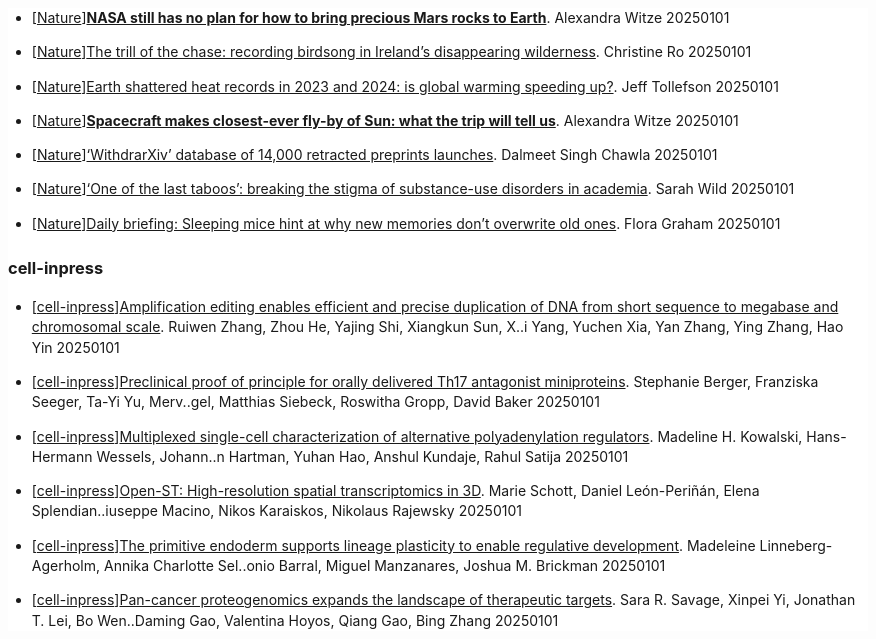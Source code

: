   - \[[Nature](http://feeds.nature.com/nature/rss/current)\][<b>NASA still has no plan</b><b> for how to bring precious Mars rocks to Earth</b>](https://www.nature.com/articles/d41586-025-00022-5). Alexandra Witze 	20250101

  - \[[Nature](http://feeds.nature.com/nature/rss/current)\][The trill of the chase: recording birdsong in Ireland’s disappearing wilderness](https://www.nature.com/articles/d41586-024-04219-y). Christine Ro 	20250101

  - \[[Nature](http://feeds.nature.com/nature/rss/current)\][Earth shattered heat records in 2023 and 2024: is global warming speeding up?](https://www.nature.com/articles/d41586-024-04242-z). Jeff Tollefson 	20250101

  - \[[Nature](http://feeds.nature.com/nature/rss/current)\][<b>Spacecraft makes closest-ever fly-by of Sun: what the trip will tell us</b>](https://www.nature.com/articles/d41586-025-00009-2). Alexandra Witze 	20250101

  - \[[Nature](http://feeds.nature.com/nature/rss/current)\][‘WithdrarXiv’ database of 14,000 retracted preprints launches](https://www.nature.com/articles/d41586-025-00011-8). Dalmeet Singh Chawla 	20250101

  - \[[Nature](http://feeds.nature.com/nature/rss/current)\][‘One of the last taboos’: breaking the stigma of substance-use disorders in academia](https://www.nature.com/articles/d41586-024-04218-z). Sarah Wild 	20250101

  - \[[Nature](http://feeds.nature.com/nature/rss/current)\][Daily briefing: Sleeping mice hint at why new memories don’t overwrite old ones](https://www.nature.com/articles/d41586-025-00025-2). Flora Graham 	20250101


### cell-inpress

  - \[[cell-inpress](https://www.cell.com/archive?publicationCode=cell&rss=yes)\][Amplification editing enables efficient and precise duplication of DNA from short sequence to megabase and chromosomal scale](https://www.cell.com/cell/fulltext/S0092-8674(24)00637-8?rss=yes). Ruiwen Zhang, Zhou He, Yajing Shi, Xiangkun Sun, X..i Yang, Yuchen Xia, Yan Zhang, Ying Zhang, Hao Yin 	20250101

  - \[[cell-inpress](https://www.cell.com/archive?publicationCode=cell&rss=yes)\][Preclinical proof of principle for orally delivered Th17 antagonist miniproteins](https://www.cell.com/cell/fulltext/S0092-8674(24)00631-7?rss=yes). Stephanie Berger, Franziska Seeger, Ta-Yi Yu, Merv..gel, Matthias Siebeck, Roswitha Gropp, David Baker 	20250101

  - \[[cell-inpress](https://www.cell.com/archive?publicationCode=cell&rss=yes)\][Multiplexed single-cell characterization of alternative polyadenylation regulators](https://www.cell.com/cell/fulltext/S0092-8674(24)00645-7?rss=yes). Madeline H. Kowalski, Hans-Hermann Wessels, Johann..n Hartman, Yuhan Hao, Anshul Kundaje, Rahul Satija 	20250101

  - \[[cell-inpress](https://www.cell.com/archive?publicationCode=cell&rss=yes)\][Open-ST: High-resolution spatial transcriptomics in 3D](https://www.cell.com/cell/fulltext/S0092-8674(24)00636-6?rss=yes). Marie Schott, Daniel León-Periñán, Elena Splendian..iuseppe Macino, Nikos Karaiskos, Nikolaus Rajewsky 	20250101

  - \[[cell-inpress](https://www.cell.com/archive?publicationCode=cell&rss=yes)\][The primitive endoderm supports lineage plasticity to enable regulative development](https://www.cell.com/cell/fulltext/S0092-8674(24)00595-6?rss=yes). Madeleine Linneberg-Agerholm, Annika Charlotte Sel..onio Barral, Miguel Manzanares, Joshua M. Brickman 	20250101

  - \[[cell-inpress](https://www.cell.com/archive?publicationCode=cell&rss=yes)\][Pan-cancer proteogenomics expands the landscape of therapeutic targets](https://www.cell.com/cell/fulltext/S0092-8674(24)00583-X?rss=yes). Sara R. Savage, Xinpei Yi, Jonathan T. Lei, Bo Wen..Daming Gao, Valentina Hoyos, Qiang Gao, Bing Zhang 	20250101
